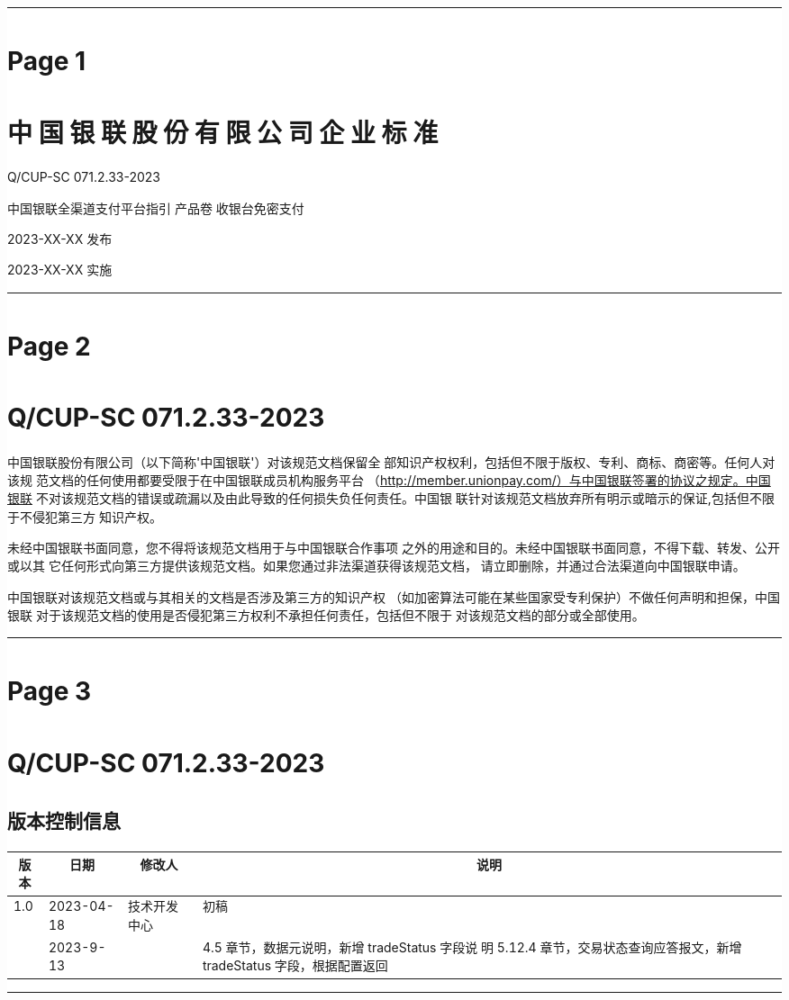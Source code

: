 

---

# Page 1

# 中 国 银 联 股 份 有 限 公 司 企 业 标 准

Q/CUP-SC 071.2.33-2023

中国银联全渠道支付平台指引 产品卷 收银台免密支付

2023-XX-XX 发布

2023-XX-XX 实施

---

# Page 2

# Q/CUP-SC 071.2.33-2023

中国银联股份有限公司（以下简称'中国银联'）对该规范文档保留全 部知识产权权利，包括但不限于版权、专利、商标、商密等。任何人对该规 范文档的任何使用都要受限于在中国银联成员机构服务平台 （http://member.unionpay.com/）与中国银联签署的协议之规定。中国银联 不对该规范文档的错误或疏漏以及由此导致的任何损失负任何责任。中国银 联针对该规范文档放弃所有明示或暗示的保证,包括但不限于不侵犯第三方 知识产权。

未经中国银联书面同意，您不得将该规范文档用于与中国银联合作事项 之外的用途和目的。未经中国银联书面同意，不得下载、转发、公开或以其 它任何形式向第三方提供该规范文档。如果您通过非法渠道获得该规范文档， 请立即删除，并通过合法渠道向中国银联申请。

中国银联对该规范文档或与其相关的文档是否涉及第三方的知识产权 （如加密算法可能在某些国家受专利保护）不做任何声明和担保，中国银联 对于该规范文档的使用是否侵犯第三方权利不承担任何责任，包括但不限于 对该规范文档的部分或全部使用。

---

# Page 3

# Q/CUP-SC 071.2.33-2023


## 版本控制信息


| 版本   | 日期       | 修改人       | 说明                                                                                                                    |
|--------|------------|--------------|-------------------------------------------------------------------------------------------------------------------------|
| 1.0    | 2023-04-18 | 技术开发中心 | 初稿                                                                                                                    |
|        | 2023-9-13  |              | 4.5 章节，数据元说明，新增 tradeStatus 字段说 明 5.12.4 章节，交易状态查询应答报文，新增 tradeStatus 字段，根据配置返回 |

---
